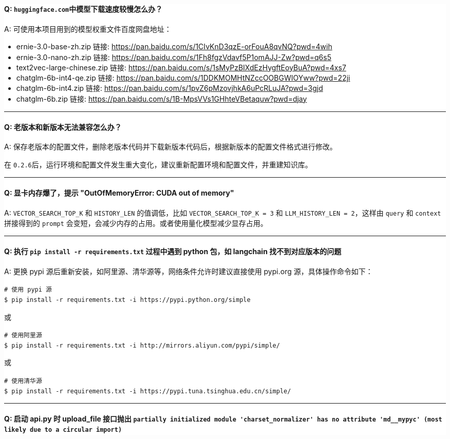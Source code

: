 
#### Q: `huggingface.com`中模型下载速度较慢怎么办？

A: 可使用本项目用到的模型权重文件百度网盘地址：

- ernie-3.0-base-zh.zip 链接: https://pan.baidu.com/s/1CIvKnD3qzE-orFouA8qvNQ?pwd=4wih
- ernie-3.0-nano-zh.zip 链接: https://pan.baidu.com/s/1Fh8fgzVdavf5P1omAJJ-Zw?pwd=q6s5
- text2vec-large-chinese.zip 链接: https://pan.baidu.com/s/1sMyPzBIXdEzHygftEoyBuA?pwd=4xs7
- chatglm-6b-int4-qe.zip 链接: https://pan.baidu.com/s/1DDKMOMHtNZccOOBGWIOYww?pwd=22ji
- chatglm-6b-int4.zip 链接: https://pan.baidu.com/s/1pvZ6pMzovjhkA6uPcRLuJA?pwd=3gjd
- chatglm-6b.zip 链接: https://pan.baidu.com/s/1B-MpsVVs1GHhteVBetaquw?pwd=djay

---

#### Q: 老版本和新版本无法兼容怎么办？

A: 保存老版本的配置文件，删除老版本代码并下载新版本代码后，根据新版本的配置文件格式进行修改。

在 ```0.2.6```后，运行环境和配置文件发生重大变化，建议重新配置环境和配置文件，并重建知识库。


---

#### Q: 显卡内存爆了，提示 "OutOfMemoryError: CUDA out of memory"

A: `VECTOR_SEARCH_TOP_K` 和 `HISTORY_LEN` 的值调低，比如 `VECTOR_SEARCH_TOP_K = 3` 和 `LLM_HISTORY_LEN = 2`，这样由 `query` 和 `context` 拼接得到的 `prompt` 会变短，会减少内存的占用。或者使用量化模型减少显存占用。

---

#### Q: 执行 `pip install -r requirements.txt` 过程中遇到 python 包，如 langchain 找不到对应版本的问题

A: 更换 pypi 源后重新安装，如阿里源、清华源等，网络条件允许时建议直接使用 pypi.org 源，具体操作命令如下：

```shell
# 使用 pypi 源
$ pip install -r requirements.txt -i https://pypi.python.org/simple
```

或

```shell
# 使用阿里源
$ pip install -r requirements.txt -i http://mirrors.aliyun.com/pypi/simple/
```

或

```shell
# 使用清华源
$ pip install -r requirements.txt -i https://pypi.tuna.tsinghua.edu.cn/simple/
```

---

#### Q: 启动 api.py 时 upload_file 接口抛出 `partially initialized module 'charset_normalizer' has no attribute 'md__mypyc' (most likely due to a circular import)`
